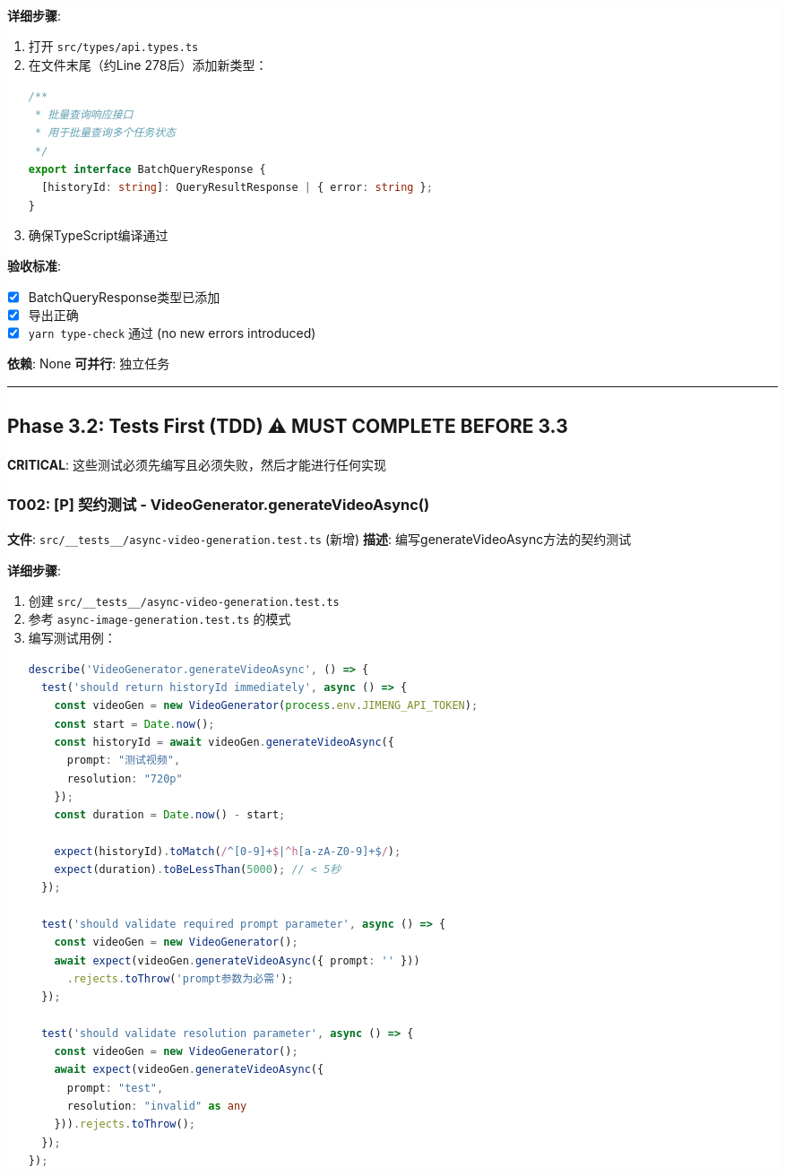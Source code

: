 **详细步骤**:
1. 打开 `src/types/api.types.ts`
2. 在文件末尾（约Line 278后）添加新类型：
   ```typescript
   /**
    * 批量查询响应接口
    * 用于批量查询多个任务状态
    */
   export interface BatchQueryResponse {
     [historyId: string]: QueryResultResponse | { error: string };
   }
   ```
3. 确保TypeScript编译通过

**验收标准**:
- [x] BatchQueryResponse类型已添加
- [x] 导出正确
- [x] `yarn type-check` 通过 (no new errors introduced)

**依赖**: None
**可并行**: 独立任务

---

## Phase 3.2: Tests First (TDD) ⚠️ MUST COMPLETE BEFORE 3.3

**CRITICAL**: 这些测试必须先编写且必须失败，然后才能进行任何实现

### T002: [P] 契约测试 - VideoGenerator.generateVideoAsync()
**文件**: `src/__tests__/async-video-generation.test.ts` (新增)
**描述**: 编写generateVideoAsync方法的契约测试

**详细步骤**:
1. 创建 `src/__tests__/async-video-generation.test.ts`
2. 参考 `async-image-generation.test.ts` 的模式
3. 编写测试用例：
   ```typescript
   describe('VideoGenerator.generateVideoAsync', () => {
     test('should return historyId immediately', async () => {
       const videoGen = new VideoGenerator(process.env.JIMENG_API_TOKEN);
       const start = Date.now();
       const historyId = await videoGen.generateVideoAsync({
         prompt: "测试视频",
         resolution: "720p"
       });
       const duration = Date.now() - start;

       expect(historyId).toMatch(/^[0-9]+$|^h[a-zA-Z0-9]+$/);
       expect(duration).toBeLessThan(5000); // < 5秒
     });

     test('should validate required prompt parameter', async () => {
       const videoGen = new VideoGenerator();
       await expect(videoGen.generateVideoAsync({ prompt: '' }))
         .rejects.toThrow('prompt参数为必需');
     });

     test('should validate resolution parameter', async () => {
       const videoGen = new VideoGenerator();
       await expect(videoGen.generateVideoAsync({
         prompt: "test",
         resolution: "invalid" as any
       })).rejects.toThrow();
     });
   });
   ```